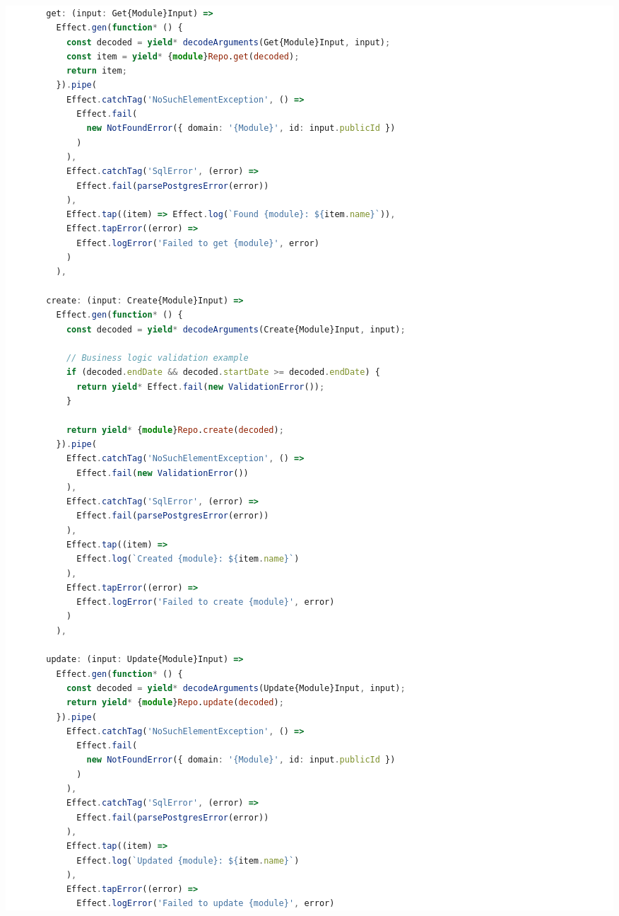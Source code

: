 ```typescript
        get: (input: Get{Module}Input) =>
          Effect.gen(function* () {
            const decoded = yield* decodeArguments(Get{Module}Input, input);
            const item = yield* {module}Repo.get(decoded);
            return item;
          }).pipe(
            Effect.catchTag('NoSuchElementException', () =>
              Effect.fail(
                new NotFoundError({ domain: '{Module}', id: input.publicId })
              )
            ),
            Effect.catchTag('SqlError', (error) =>
              Effect.fail(parsePostgresError(error))
            ),
            Effect.tap((item) => Effect.log(`Found {module}: ${item.name}`)),
            Effect.tapError((error) =>
              Effect.logError('Failed to get {module}', error)
            )
          ),

        create: (input: Create{Module}Input) =>
          Effect.gen(function* () {
            const decoded = yield* decodeArguments(Create{Module}Input, input);

            // Business logic validation example
            if (decoded.endDate && decoded.startDate >= decoded.endDate) {
              return yield* Effect.fail(new ValidationError());
            }

            return yield* {module}Repo.create(decoded);
          }).pipe(
            Effect.catchTag('NoSuchElementException', () =>
              Effect.fail(new ValidationError())
            ),
            Effect.catchTag('SqlError', (error) =>
              Effect.fail(parsePostgresError(error))
            ),
            Effect.tap((item) =>
              Effect.log(`Created {module}: ${item.name}`)
            ),
            Effect.tapError((error) =>
              Effect.logError('Failed to create {module}', error)
            )
          ),

        update: (input: Update{Module}Input) =>
          Effect.gen(function* () {
            const decoded = yield* decodeArguments(Update{Module}Input, input);
            return yield* {module}Repo.update(decoded);
          }).pipe(
            Effect.catchTag('NoSuchElementException', () =>
              Effect.fail(
                new NotFoundError({ domain: '{Module}', id: input.publicId })
              )
            ),
            Effect.catchTag('SqlError', (error) =>
              Effect.fail(parsePostgresError(error))
            ),
            Effect.tap((item) =>
              Effect.log(`Updated {module}: ${item.name}`)
            ),
            Effect.tapError((error) =>
              Effect.logError('Failed to update {module}', error)
```